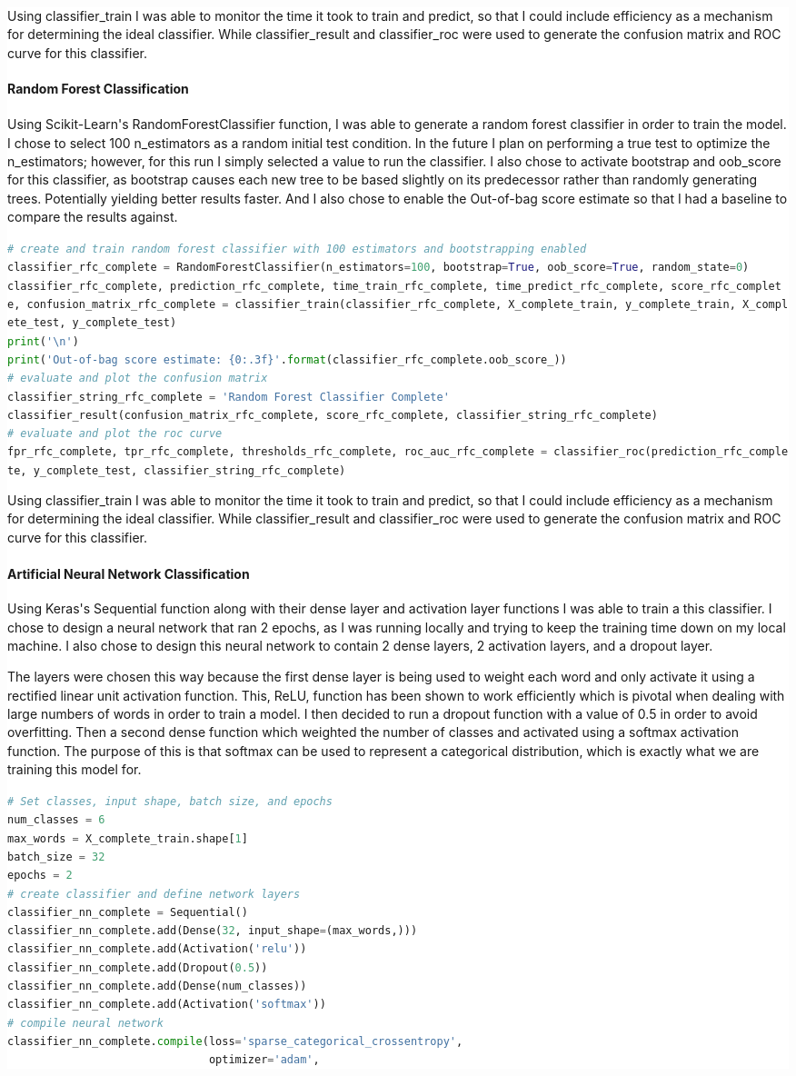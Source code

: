 Using classifier\_train I was able to monitor the time it took to train and predict, so that I could include efficiency as a mechanism for determining the ideal classifier. While classifier\_result and classifier\_roc were used to generate the confusion matrix and ROC curve for this classifier.

#### Random Forest Classification

Using Scikit-Learn's RandomForestClassifier function, I was able to generate a random forest classifier in order to train the model. I chose to select 100 n\_estimators as a random initial test condition. In the future I plan on performing a true test to optimize the n\_estimators; however, for this run I simply selected a value to run the classifier. I also chose to activate bootstrap and oob\_score for this classifier, as bootstrap causes each new tree to be based slightly on its predecessor rather than randomly generating trees. Potentially yielding better results faster. And I also chose to enable the Out-of-bag score estimate so that I had a baseline to compare the results against.

``` python
# create and train random forest classifier with 100 estimators and bootstrapping enabled
classifier_rfc_complete = RandomForestClassifier(n_estimators=100, bootstrap=True, oob_score=True, random_state=0)
classifier_rfc_complete, prediction_rfc_complete, time_train_rfc_complete, time_predict_rfc_complete, score_rfc_complete, confusion_matrix_rfc_complete = classifier_train(classifier_rfc_complete, X_complete_train, y_complete_train, X_complete_test, y_complete_test)
print('\n')
print('Out-of-bag score estimate: {0:.3f}'.format(classifier_rfc_complete.oob_score_))
# evaluate and plot the confusion matrix
classifier_string_rfc_complete = 'Random Forest Classifier Complete'
classifier_result(confusion_matrix_rfc_complete, score_rfc_complete, classifier_string_rfc_complete)
# evaluate and plot the roc curve
fpr_rfc_complete, tpr_rfc_complete, thresholds_rfc_complete, roc_auc_rfc_complete = classifier_roc(prediction_rfc_complete, y_complete_test, classifier_string_rfc_complete)
```

Using classifier\_train I was able to monitor the time it took to train and predict, so that I could include efficiency as a mechanism for determining the ideal classifier. While classifier\_result and classifier\_roc were used to generate the confusion matrix and ROC curve for this classifier.

#### Artificial Neural Network Classification

Using Keras's Sequential function along with their dense layer and activation layer functions I was able to train a this classifier. I chose to design a neural network that ran 2 epochs, as I was running locally and trying to keep the training time down on my local machine. I also chose to design this neural network to contain 2 dense layers, 2 activation layers, and a dropout layer.

The layers were chosen this way because the first dense layer is being used to weight each word and only activate it using a rectified linear unit activation function. This, ReLU, function has been shown to work efficiently which is pivotal when dealing with large numbers of words in order to train a model. I then decided to run a dropout function with a value of 0.5 in order to avoid overfitting. Then a second dense function which weighted the number of classes and activated using a softmax activation function. The purpose of this is that softmax can be used to represent a categorical distribution, which is exactly what we are training this model for.

``` python
# Set classes, input shape, batch size, and epochs
num_classes = 6
max_words = X_complete_train.shape[1]
batch_size = 32
epochs = 2
# create classifier and define network layers
classifier_nn_complete = Sequential()
classifier_nn_complete.add(Dense(32, input_shape=(max_words,)))
classifier_nn_complete.add(Activation('relu'))
classifier_nn_complete.add(Dropout(0.5))
classifier_nn_complete.add(Dense(num_classes))
classifier_nn_complete.add(Activation('softmax'))
# compile neural network
classifier_nn_complete.compile(loss='sparse_categorical_crossentropy',
                               optimizer='adam',
```
